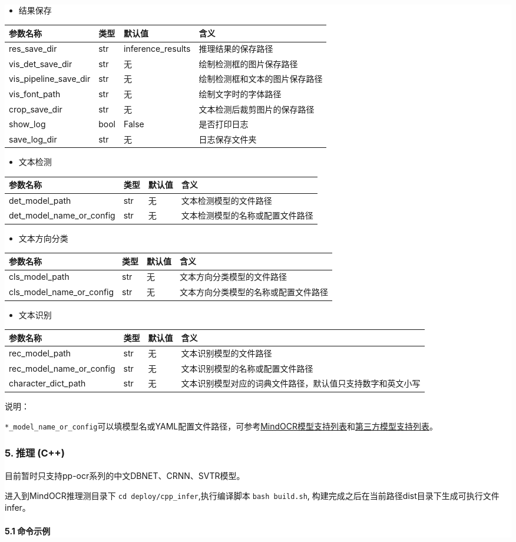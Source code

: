 - 结果保存

| 参数名称               | 类型  | 默认值             | 含义                      |
|:----------------------|:-----|:------------------|:-------------------------|
| res_save_dir          | str  | inference_results | 推理结果的保存路径           |
| vis_det_save_dir      | str  | 无                | 绘制检测框的图片保存路径      |
| vis_pipeline_save_dir | str  | 无                | 绘制检测框和文本的图片保存路径 |
| vis_font_path         | str  | 无                | 绘制文字时的字体路径         |
| crop_save_dir         | str  | 无                | 文本检测后裁剪图片的保存路径   |
| show_log              | bool | False             | 是否打印日志                |
| save_log_dir          | str  | 无                | 日志保存文件夹              |

- 文本检测

| 参数名称                  | 类型 | 默认值 | 含义                        |
|:-------------------------|:----|:------|:---------------------------|
| det_model_path           | str | 无    | 文本检测模型的文件路径          |
| det_model_name_or_config | str | 无    | 文本检测模型的名称或配置文件路径 |

- 文本方向分类

| 参数名称                  | 类型 | 默认值 | 含义                           |
|:-------------------------|:----|:------|:------------------------------|
| cls_model_path           | str | 无    | 文本方向分类模型的文件路径          |
| cls_model_name_or_config | str | 无    | 文本方向分类模型的名称或配置文件路径 |

- 文本识别

| 参数名称                  | 类型 | 默认值 | 含义                                             |
|:-------------------------|:----|:------|:------------------------------------------------|
| rec_model_path           | str | 无    | 文本识别模型的文件路径                               |
| rec_model_name_or_config | str | 无    | 文本识别模型的名称或配置文件路径                       |
| character_dict_path      | str | 无    | 文本识别模型对应的词典文件路径，默认值只支持数字和英文小写 |

说明：

`*_model_name_or_config`可以填模型名或YAML配置文件路径，可参考[MindOCR模型支持列表](models_list.md)和[第三方模型支持列表](models_list_thirdparty.md)。

### 5. 推理 (C++)

目前暂时只支持pp-ocr系列的中文DBNET、CRNN、SVTR模型。

进入到MindOCR推理测目录下 `cd deploy/cpp_infer`,执行编译脚本 `bash build.sh`, 构建完成之后在当前路径dist目录下生成可执行文件infer。

#### 5.1 命令示例
